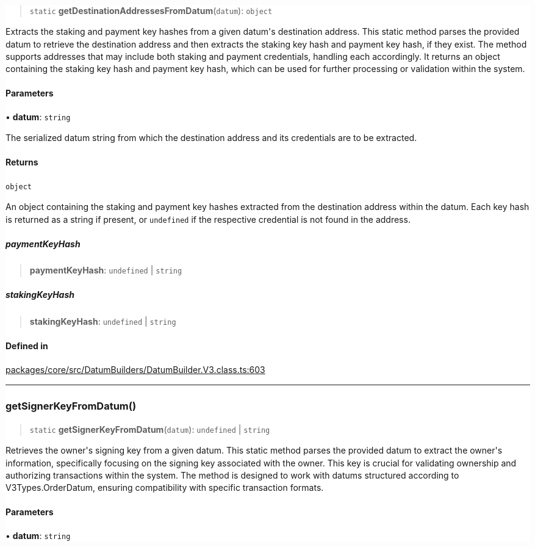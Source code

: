 > `static` **getDestinationAddressesFromDatum**(`datum`): `object`

Extracts the staking and payment key hashes from a given datum's destination address. This static method
parses the provided datum to retrieve the destination address and then extracts the staking key hash and payment
key hash, if they exist. The method supports addresses that may include both staking and payment credentials,
handling each accordingly. It returns an object containing the staking key hash and payment key hash, which can
be used for further processing or validation within the system.

#### Parameters

• **datum**: `string`

The serialized datum string from which the destination address and its credentials are to be extracted.

#### Returns

`object`

An object containing the staking and
         payment key hashes extracted from the destination address within the datum. Each key hash is returned as a string
         if present, or `undefined` if the respective credential is not found in the address.

##### paymentKeyHash

> **paymentKeyHash**: `undefined` \| `string`

##### stakingKeyHash

> **stakingKeyHash**: `undefined` \| `string`

#### Defined in

[packages/core/src/DatumBuilders/DatumBuilder.V3.class.ts:603](https://github.com/SundaeSwap-finance/sundae-sdk/blob/main/packages/core/src/DatumBuilders/DatumBuilder.V3.class.ts#L603)

***

### getSignerKeyFromDatum()

> `static` **getSignerKeyFromDatum**(`datum`): `undefined` \| `string`

Retrieves the owner's signing key from a given datum. This static method parses the provided
datum to extract the owner's information, specifically focusing on the signing key associated
with the owner. This key is crucial for validating ownership and authorizing transactions within
the system. The method is designed to work with datums structured according to V3Types.OrderDatum,
ensuring compatibility with specific transaction formats.

#### Parameters

• **datum**: `string`
